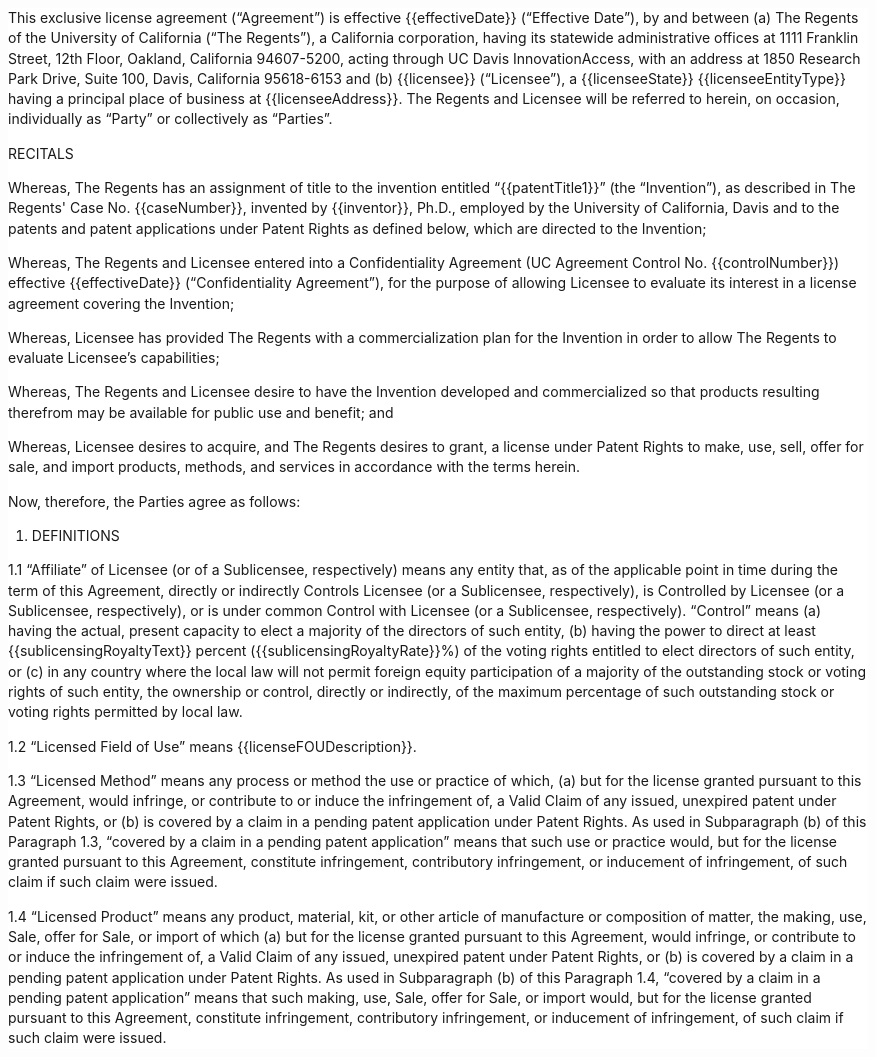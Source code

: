 This exclusive license agreement (“Agreement”) is effective {{effectiveDate}} (“Effective Date”), by and between (a) The Regents of the University of California (“The Regents”), a California corporation, having its statewide administrative offices at 1111 Franklin Street, 12th Floor, Oakland, California 94607-5200, acting through UC Davis InnovationAccess, with an address at 1850 Research Park Drive, Suite 100, Davis, California 95618-6153 and (b) {{licensee}} (“Licensee”), a {{licenseeState}} {{licenseeEntityType}} having a principal place of business at {{licenseeAddress}}. The Regents and Licensee will be referred to herein, on occasion, individually as “Party” or collectively as “Parties”.

RECITALS

Whereas, The Regents has an assignment of title to the invention entitled “{{patentTitle1}}” (the “Invention”), as described in The Regents' Case No. {{caseNumber}}, invented by {{inventor}}, Ph.D., employed by the University of California, Davis and to the patents and patent applications under Patent Rights as defined below, which are directed to the Invention;

Whereas, The Regents and Licensee entered into a Confidentiality Agreement (UC Agreement Control No. {{controlNumber}}) effective {{effectiveDate}} (“Confidentiality Agreement”), for the purpose of allowing Licensee to evaluate its interest in a license agreement covering the Invention;

Whereas, Licensee has provided The Regents with a commercialization plan for the Invention in order to allow The Regents to evaluate Licensee’s capabilities;

Whereas, The Regents and Licensee desire to have the Invention developed and commercialized so that products resulting therefrom may be available for public use and benefit; and

Whereas, Licensee desires to acquire, and The Regents desires to grant, a license under Patent
Rights to make, use, sell, offer for sale, and import products, methods, and services in accordance with the terms herein.

Now, therefore, the Parties agree as follows:

1. DEFINITIONS

1.1 “Affiliate” of Licensee (or of a Sublicensee, respectively) means any entity that, as of the applicable point in time during the term of this Agreement, directly or indirectly Controls Licensee (or a Sublicensee, respectively), is Controlled by Licensee (or a Sublicensee, respectively), or is under common Control with Licensee (or a Sublicensee, respectively). “Control” means (a) having the actual, present capacity to elect a majority of the directors of such entity, (b) having the power to direct at least {{sublicensingRoyaltyText}} percent ({{sublicensingRoyaltyRate}}%) of the voting rights entitled to elect directors of such entity, or (c) in any country where the local law will not permit foreign equity participation of a majority of the outstanding stock or voting rights of such entity, the ownership or control, directly or indirectly, of the maximum percentage of such outstanding stock or voting rights permitted by local law.

1.2 “Licensed Field of Use” means {{licenseFOUDescription}}.

1.3 “Licensed Method” means any process or method the use or practice of which, (a) but for the license granted pursuant to this Agreement, would infringe, or contribute to or induce the infringement of, a Valid Claim of any issued, unexpired patent under Patent Rights, or (b) is covered by a claim in a pending patent application under Patent Rights. As used in Subparagraph (b) of this Paragraph 1.3, “covered by a claim in a pending patent application” means that such use or practice would, but for the license granted pursuant to this Agreement, constitute infringement, contributory infringement, or inducement of infringement, of such claim if such claim were issued.

1.4 “Licensed Product” means any product, material, kit, or other article of manufacture or composition of matter, the making, use, Sale, offer for Sale, or import of which (a) but for the license granted pursuant to this Agreement, would infringe, or contribute to or induce the infringement of, a Valid Claim of any issued, unexpired patent under Patent Rights, or (b) is covered by a claim in a pending patent application under Patent Rights. As used in Subparagraph (b) of this Paragraph 1.4, “covered by a claim in a pending patent application” means that such making, use, Sale, offer for Sale, or import would, but for the license granted pursuant to this Agreement, constitute infringement, contributory infringement, or inducement of
infringement, of such claim if such claim were issued.
